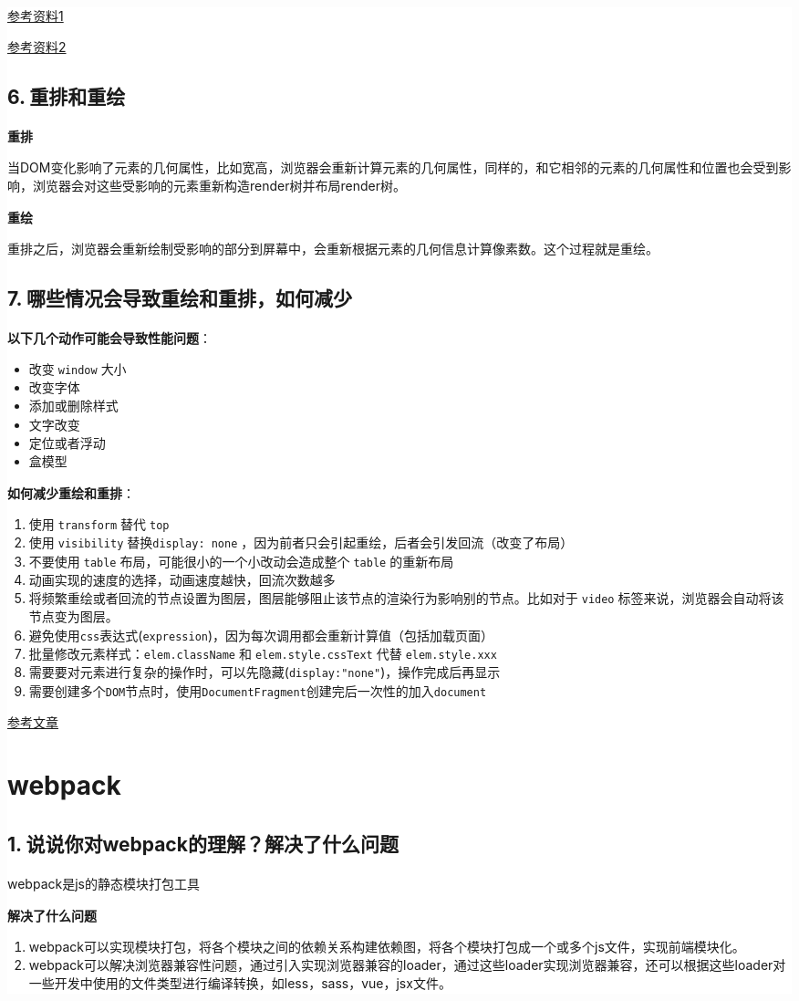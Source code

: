 [参考资料1](https://juejin.cn/post/7075515261121626119)

[参考资料2](https://www.cnblogs.com/padding1015/p/11405788.html)



## 6. 重排和重绘

**重排**

当DOM变化影响了元素的几何属性，比如宽高，浏览器会重新计算元素的几何属性，同样的，和它相邻的元素的几何属性和位置也会受到影响，浏览器会对这些受影响的元素重新构造render树并布局render树。

**重绘**

重排之后，浏览器会重新绘制受影响的部分到屏幕中，会重新根据元素的几何信息计算像素数。这个过程就是重绘。



## 7. 哪些情况会导致重绘和重排，如何减少

**以下几个动作可能会导致性能问题**：

- 改变 `window` 大小
- 改变字体
- 添加或删除样式
- 文字改变
- 定位或者浮动
- 盒模型

**如何减少重绘和重排**：

1. 使用 `transform` 替代 `top`
2. 使用 `visibility` 替换`display: none` ，因为前者只会引起重绘，后者会引发回流（改变了布局）
3. 不要使用 `table` 布局，可能很小的一个小改动会造成整个 `table` 的重新布局
4. 动画实现的速度的选择，动画速度越快，回流次数越多
5. 将频繁重绘或者回流的节点设置为图层，图层能够阻止该节点的渲染行为影响别的节点。比如对于 `video` 标签来说，浏览器会自动将该节点变为图层。
6. 避免使用`css`表达式(`expression`)，因为每次调用都会重新计算值（包括加载页面）
7. 批量修改元素样式：`elem.className` 和 `elem.style.cssText` 代替 `elem.style.xxx`
8. 需要要对元素进行复杂的操作时，可以先隐藏(`display:"none"`)，操作完成后再显示
9. 需要创建多个`DOM`节点时，使用`DocumentFragment`创建完后一次性的加入`document`

[参考文章](https://mp.weixin.qq.com/s/gJQ81EVxjzm10yX_fxAp8w)

# webpack

## 1. 说说你对webpack的理解？解决了什么问题

webpack是js的静态模块打包工具

**解决了什么问题**

1. webpack可以实现模块打包，将各个模块之间的依赖关系构建依赖图，将各个模块打包成一个或多个js文件，实现前端模块化。
2. webpack可以解决浏览器兼容性问题，通过引入实现浏览器兼容的loader，通过这些loader实现浏览器兼容，还可以根据这些loader对一些开发中使用的文件类型进行编译转换，如less，sass，vue，jsx文件。


